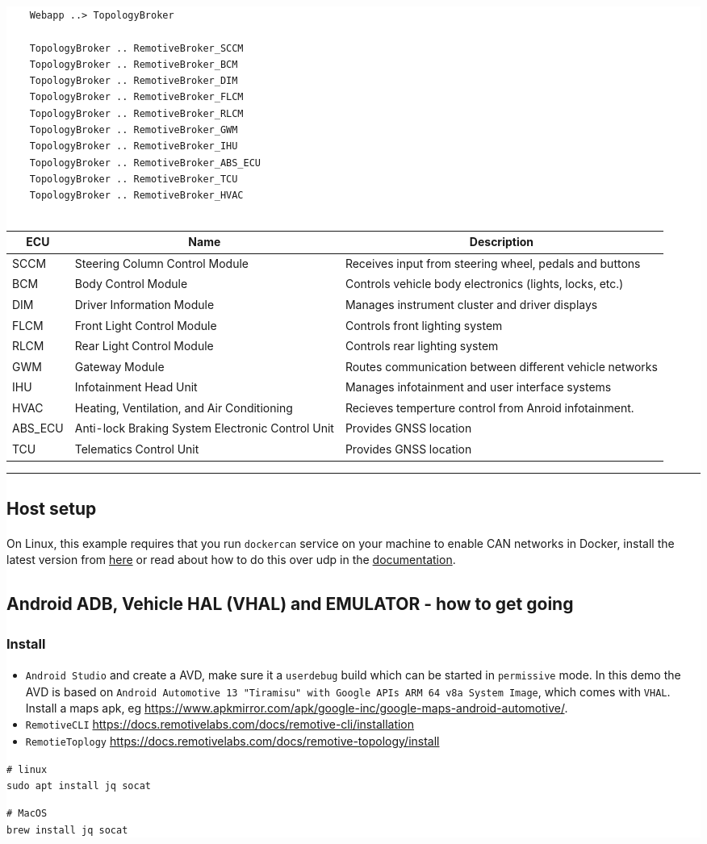 ```mermaid
    Webapp ..> TopologyBroker

    TopologyBroker .. RemotiveBroker_SCCM
    TopologyBroker .. RemotiveBroker_BCM
    TopologyBroker .. RemotiveBroker_DIM
    TopologyBroker .. RemotiveBroker_FLCM
    TopologyBroker .. RemotiveBroker_RLCM
    TopologyBroker .. RemotiveBroker_GWM
    TopologyBroker .. RemotiveBroker_IHU
    TopologyBroker .. RemotiveBroker_ABS_ECU
    TopologyBroker .. RemotiveBroker_TCU
    TopologyBroker .. RemotiveBroker_HVAC
    
```

| ECU  | Name                           | Description                                             |
| ---- | ------------------------------ | ------------------------------------------------------- |
| SCCM | Steering Column Control Module | Receives input from steering wheel, pedals and buttons  |
| BCM  | Body Control Module            | Controls vehicle body electronics (lights, locks, etc.) |
| DIM  | Driver Information Module      | Manages instrument cluster and driver displays          |
| FLCM | Front Light Control Module     | Controls front lighting system                          |
| RLCM | Rear Light Control Module      | Controls rear lighting system                           |
| GWM  | Gateway Module                 | Routes communication between different vehicle networks |
| IHU  | Infotainment Head Unit         | Manages infotainment and user interface systems         |
| HVAC | Heating, Ventilation, and Air Conditioning | Recieves temperture control from Anroid infotainment.   |
| ABS_ECU | Anti-lock Braking System Electronic Control Unit        | Provides GNSS location                                   |
| TCU | Telematics Control Unit       | Provides GNSS location                                   |

---

## Host setup

On Linux, this example requires that you run `dockercan` service on your machine to enable CAN networks in Docker, install the latest version from [here](https://releases.remotivelabs.com/#docker_can/) or read about how to do this over udp in the [documentation](https://docs.remotivelabs.com/docs/remotive-topology/getting-started#can).

## Android ADB, Vehicle HAL (VHAL) and EMULATOR - how to get going

### Install 
- `Android Studio` and create a AVD, make sure it a `userdebug` build which can be started in `permissive` mode. In this demo the AVD is based on `Android Automotive 13 "Tiramisu" with Google APIs ARM 64 v8a System Image`, which comes with `VHAL`. Install a maps apk, eg https://www.apkmirror.com/apk/google-inc/google-maps-android-automotive/.
- `RemotiveCLI` https://docs.remotivelabs.com/docs/remotive-cli/installation
- `RemotieToplogy` https://docs.remotivelabs.com/docs/remotive-topology/install
```
# linux
sudo apt install jq socat
```
```
# MacOS
brew install jq socat
```
